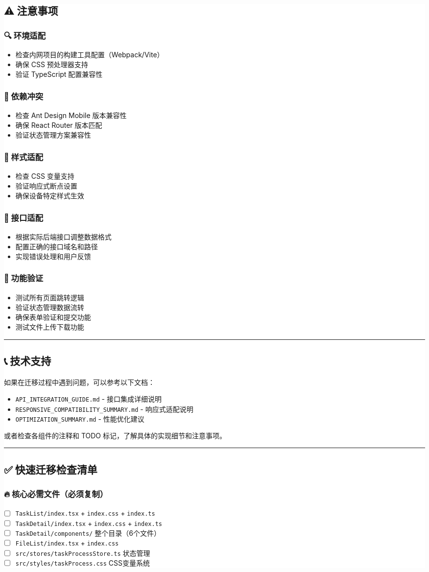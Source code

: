 
## ⚠️ **注意事项**

### **🔍 环境适配**
- 检查内网项目的构建工具配置（Webpack/Vite）
- 确保 CSS 预处理器支持
- 验证 TypeScript 配置兼容性

### **🔗 依赖冲突**
- 检查 Ant Design Mobile 版本兼容性
- 确保 React Router 版本匹配
- 验证状态管理方案兼容性

### **🎨 样式适配**
- 检查 CSS 变量支持
- 验证响应式断点设置
- 确保设备特定样式生效

### **🔌 接口适配**
- 根据实际后端接口调整数据格式
- 配置正确的接口域名和路径
- 实现错误处理和用户反馈

### **📱 功能验证**
- 测试所有页面跳转逻辑
- 验证状态管理数据流转
- 确保表单验证和提交功能
- 测试文件上传下载功能

---

## 📞 **技术支持**

如果在迁移过程中遇到问题，可以参考以下文档：
- `API_INTEGRATION_GUIDE.md` - 接口集成详细说明
- `RESPONSIVE_COMPATIBILITY_SUMMARY.md` - 响应式适配说明  
- `OPTIMIZATION_SUMMARY.md` - 性能优化建议

或者检查各组件的注释和 TODO 标记，了解具体的实现细节和注意事项。

---

## ✅ **快速迁移检查清单**

### **🔥 核心必需文件（必须复制）**
- [ ] `TaskList/index.tsx` + `index.css` + `index.ts`
- [ ] `TaskDetail/index.tsx` + `index.css` + `index.ts`  
- [ ] `TaskDetail/components/` 整个目录（6个文件）
- [ ] `FileList/index.tsx` + `index.css`
- [ ] `src/stores/taskProcessStore.ts` 状态管理
- [ ] `src/styles/taskProcess.css` CSS变量系统
